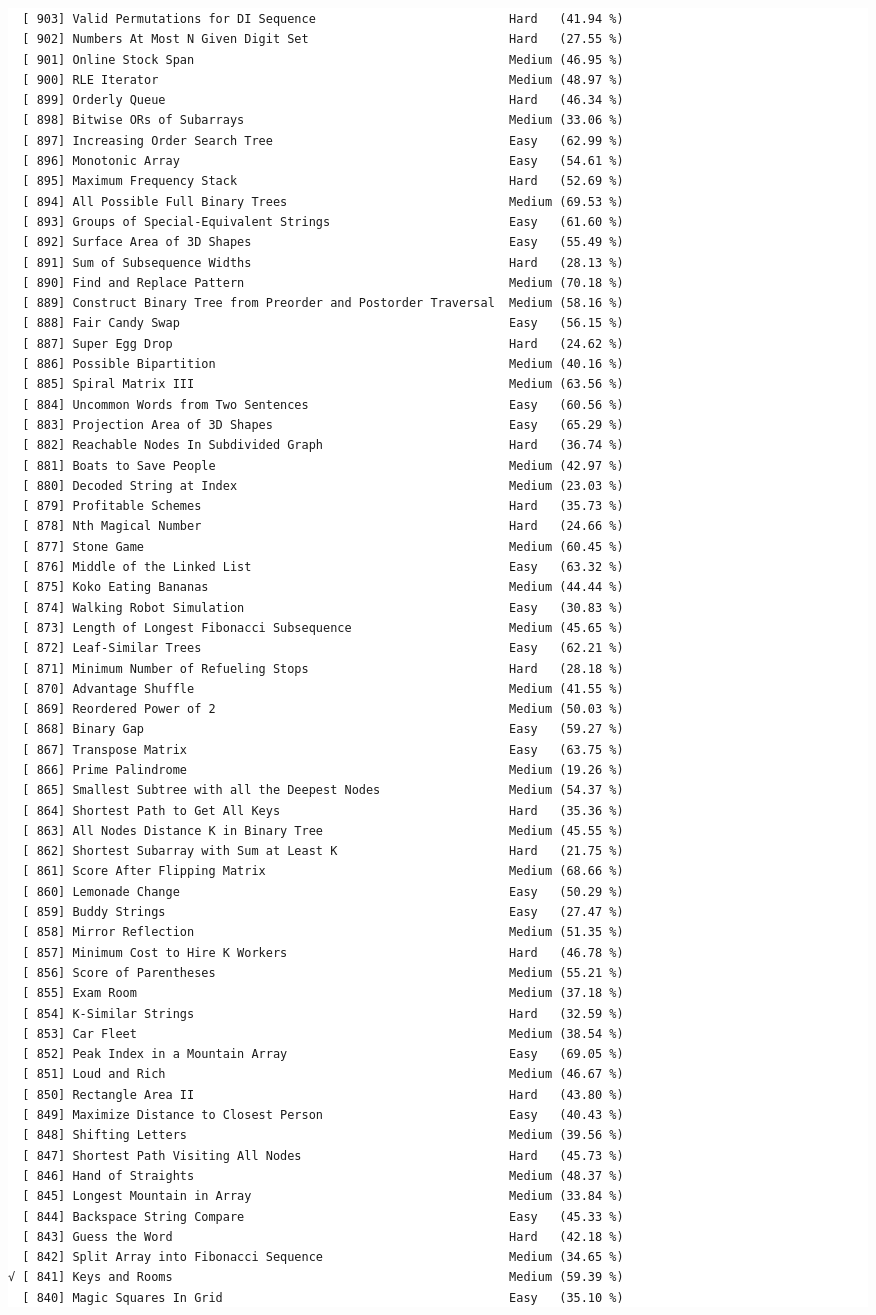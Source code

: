       [ 903] Valid Permutations for DI Sequence                           Hard   (41.94 %)
      [ 902] Numbers At Most N Given Digit Set                            Hard   (27.55 %)
      [ 901] Online Stock Span                                            Medium (46.95 %)
      [ 900] RLE Iterator                                                 Medium (48.97 %)
      [ 899] Orderly Queue                                                Hard   (46.34 %)
      [ 898] Bitwise ORs of Subarrays                                     Medium (33.06 %)
      [ 897] Increasing Order Search Tree                                 Easy   (62.99 %)
      [ 896] Monotonic Array                                              Easy   (54.61 %)
      [ 895] Maximum Frequency Stack                                      Hard   (52.69 %)
      [ 894] All Possible Full Binary Trees                               Medium (69.53 %)
      [ 893] Groups of Special-Equivalent Strings                         Easy   (61.60 %)
      [ 892] Surface Area of 3D Shapes                                    Easy   (55.49 %)
      [ 891] Sum of Subsequence Widths                                    Hard   (28.13 %)
      [ 890] Find and Replace Pattern                                     Medium (70.18 %)
      [ 889] Construct Binary Tree from Preorder and Postorder Traversal  Medium (58.16 %)
      [ 888] Fair Candy Swap                                              Easy   (56.15 %)
      [ 887] Super Egg Drop                                               Hard   (24.62 %)
      [ 886] Possible Bipartition                                         Medium (40.16 %)
      [ 885] Spiral Matrix III                                            Medium (63.56 %)
      [ 884] Uncommon Words from Two Sentences                            Easy   (60.56 %)
      [ 883] Projection Area of 3D Shapes                                 Easy   (65.29 %)
      [ 882] Reachable Nodes In Subdivided Graph                          Hard   (36.74 %)
      [ 881] Boats to Save People                                         Medium (42.97 %)
      [ 880] Decoded String at Index                                      Medium (23.03 %)
      [ 879] Profitable Schemes                                           Hard   (35.73 %)
      [ 878] Nth Magical Number                                           Hard   (24.66 %)
      [ 877] Stone Game                                                   Medium (60.45 %)
      [ 876] Middle of the Linked List                                    Easy   (63.32 %)
      [ 875] Koko Eating Bananas                                          Medium (44.44 %)
      [ 874] Walking Robot Simulation                                     Easy   (30.83 %)
      [ 873] Length of Longest Fibonacci Subsequence                      Medium (45.65 %)
      [ 872] Leaf-Similar Trees                                           Easy   (62.21 %)
      [ 871] Minimum Number of Refueling Stops                            Hard   (28.18 %)
      [ 870] Advantage Shuffle                                            Medium (41.55 %)
      [ 869] Reordered Power of 2                                         Medium (50.03 %)
      [ 868] Binary Gap                                                   Easy   (59.27 %)
      [ 867] Transpose Matrix                                             Easy   (63.75 %)
      [ 866] Prime Palindrome                                             Medium (19.26 %)
      [ 865] Smallest Subtree with all the Deepest Nodes                  Medium (54.37 %)
      [ 864] Shortest Path to Get All Keys                                Hard   (35.36 %)
      [ 863] All Nodes Distance K in Binary Tree                          Medium (45.55 %)
      [ 862] Shortest Subarray with Sum at Least K                        Hard   (21.75 %)
      [ 861] Score After Flipping Matrix                                  Medium (68.66 %)
      [ 860] Lemonade Change                                              Easy   (50.29 %)
      [ 859] Buddy Strings                                                Easy   (27.47 %)
      [ 858] Mirror Reflection                                            Medium (51.35 %)
      [ 857] Minimum Cost to Hire K Workers                               Hard   (46.78 %)
      [ 856] Score of Parentheses                                         Medium (55.21 %)
      [ 855] Exam Room                                                    Medium (37.18 %)
      [ 854] K-Similar Strings                                            Hard   (32.59 %)
      [ 853] Car Fleet                                                    Medium (38.54 %)
      [ 852] Peak Index in a Mountain Array                               Easy   (69.05 %)
      [ 851] Loud and Rich                                                Medium (46.67 %)
      [ 850] Rectangle Area II                                            Hard   (43.80 %)
      [ 849] Maximize Distance to Closest Person                          Easy   (40.43 %)
      [ 848] Shifting Letters                                             Medium (39.56 %)
      [ 847] Shortest Path Visiting All Nodes                             Hard   (45.73 %)
      [ 846] Hand of Straights                                            Medium (48.37 %)
      [ 845] Longest Mountain in Array                                    Medium (33.84 %)
      [ 844] Backspace String Compare                                     Easy   (45.33 %)
      [ 843] Guess the Word                                               Hard   (42.18 %)
      [ 842] Split Array into Fibonacci Sequence                          Medium (34.65 %)
    √ [ 841] Keys and Rooms                                               Medium (59.39 %)
      [ 840] Magic Squares In Grid                                        Easy   (35.10 %)